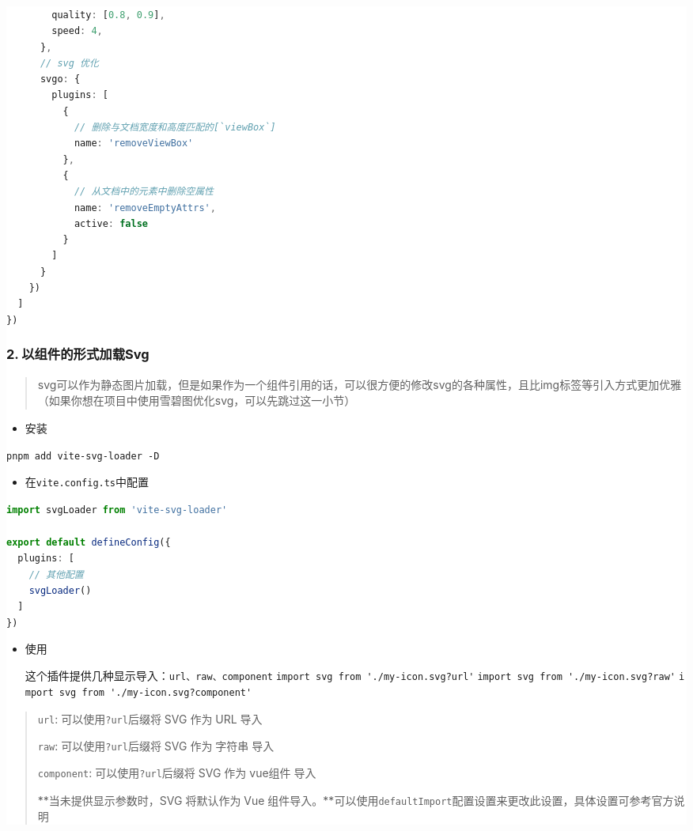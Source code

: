 ```ts
        quality: [0.8, 0.9],
        speed: 4,
      },
      // svg 优化
      svgo: {
        plugins: [
          {
            // 删除与文档宽度和高度匹配的[`viewBox`]
            name: 'removeViewBox'
          },
          {
            // 从文档中的元素中删除空属性
            name: 'removeEmptyAttrs',
            active: false
          }
        ]
      }
    })
  ]
})

```

### 2. 以组件的形式加载Svg

>   svg可以作为静态图片加载，但是如果作为一个组件引用的话，可以很方便的修改svg的各种属性，且比img标签等引入方式更加优雅（如果你想在项目中使用雪碧图优化svg，可以先跳过这一小节）

- 安装

```shell
pnpm add vite-svg-loader -D
```

- 在`vite.config.ts`中配置

```ts
import svgLoader from 'vite-svg-loader'

export default defineConfig({
  plugins: [
    // 其他配置
    svgLoader()
  ]
})
```

- 使用

  这个插件提供几种显示导入：`url、raw、component`
   `import svg from './my-icon.svg?url'`
   `import svg from './my-icon.svg?raw'`
   `import svg from './my-icon.svg?component'`

> `url`: 可以使用`?url`后缀将 SVG 作为 URL 导入
>
> `raw`: 可以使用`?url`后缀将 SVG 作为 字符串 导入
>
> `component`: 可以使用`?url`后缀将 SVG 作为 vue组件 导入
>
> **当未提供显示参数时，SVG 将默认作为 Vue 组件导入。**可以使用`defaultImport`配置设置来更改此设置，具体设置可参考官方说明
